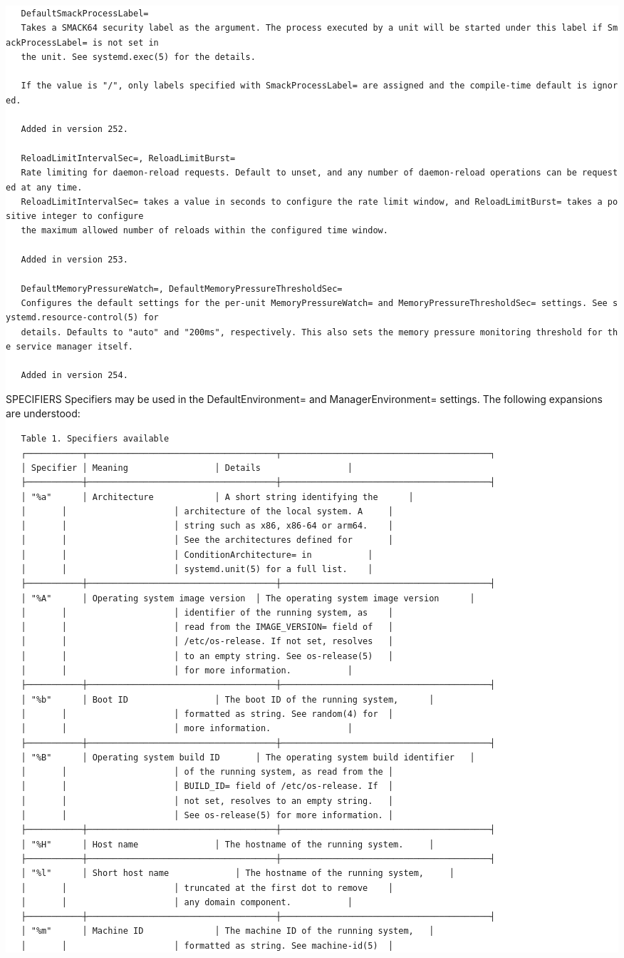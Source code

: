        DefaultSmackProcessLabel=
	   Takes a SMACK64 security label as the argument. The process executed by a unit will be started under this label if SmackProcessLabel= is not set in
	   the unit. See systemd.exec(5) for the details.

	   If the value is "/", only labels specified with SmackProcessLabel= are assigned and the compile-time default is ignored.

	   Added in version 252.

       ReloadLimitIntervalSec=, ReloadLimitBurst=
	   Rate limiting for daemon-reload requests. Default to unset, and any number of daemon-reload operations can be requested at any time.
	   ReloadLimitIntervalSec= takes a value in seconds to configure the rate limit window, and ReloadLimitBurst= takes a positive integer to configure
	   the maximum allowed number of reloads within the configured time window.

	   Added in version 253.

       DefaultMemoryPressureWatch=, DefaultMemoryPressureThresholdSec=
	   Configures the default settings for the per-unit MemoryPressureWatch= and MemoryPressureThresholdSec= settings. See systemd.resource-control(5) for
	   details. Defaults to "auto" and "200ms", respectively. This also sets the memory pressure monitoring threshold for the service manager itself.

	   Added in version 254.

SPECIFIERS
       Specifiers may be used in the DefaultEnvironment= and ManagerEnvironment= settings. The following expansions are understood:

       Table 1. Specifiers available
       ┌───────────┬─────────────────────────────────────┬─────────────────────────────────────────┐
       │ Specifier │ Meaning				 │ Details				   │
       ├───────────┼─────────────────────────────────────┼─────────────────────────────────────────┤
       │ "%a"	   │ Architecture			 │ A short string identifying the	   │
       │	   │					 │ architecture of the local system. A	   │
       │	   │					 │ string such as x86, x86-64 or arm64.	   │
       │	   │					 │ See the architectures defined for	   │
       │	   │					 │ ConditionArchitecture= in		   │
       │	   │					 │ systemd.unit(5) for a full list.	   │
       ├───────────┼─────────────────────────────────────┼─────────────────────────────────────────┤
       │ "%A"	   │ Operating system image version	 │ The operating system image version	   │
       │	   │					 │ identifier of the running system, as	   │
       │	   │					 │ read from the IMAGE_VERSION= field of   │
       │	   │					 │ /etc/os-release. If not set, resolves   │
       │	   │					 │ to an empty string. See os-release(5)   │
       │	   │					 │ for more information.		   │
       ├───────────┼─────────────────────────────────────┼─────────────────────────────────────────┤
       │ "%b"	   │ Boot ID				 │ The boot ID of the running system,	   │
       │	   │					 │ formatted as string. See random(4) for  │
       │	   │					 │ more information.			   │
       ├───────────┼─────────────────────────────────────┼─────────────────────────────────────────┤
       │ "%B"	   │ Operating system build ID		 │ The operating system build identifier   │
       │	   │					 │ of the running system, as read from the │
       │	   │					 │ BUILD_ID= field of /etc/os-release. If  │
       │	   │					 │ not set, resolves to an empty string.   │
       │	   │					 │ See os-release(5) for more information. │
       ├───────────┼─────────────────────────────────────┼─────────────────────────────────────────┤
       │ "%H"	   │ Host name				 │ The hostname of the running system.	   │
       ├───────────┼─────────────────────────────────────┼─────────────────────────────────────────┤
       │ "%l"	   │ Short host name			 │ The hostname of the running system,	   │
       │	   │					 │ truncated at the first dot to remove	   │
       │	   │					 │ any domain component.		   │
       ├───────────┼─────────────────────────────────────┼─────────────────────────────────────────┤
       │ "%m"	   │ Machine ID				 │ The machine ID of the running system,   │
       │	   │					 │ formatted as string. See machine-id(5)  │